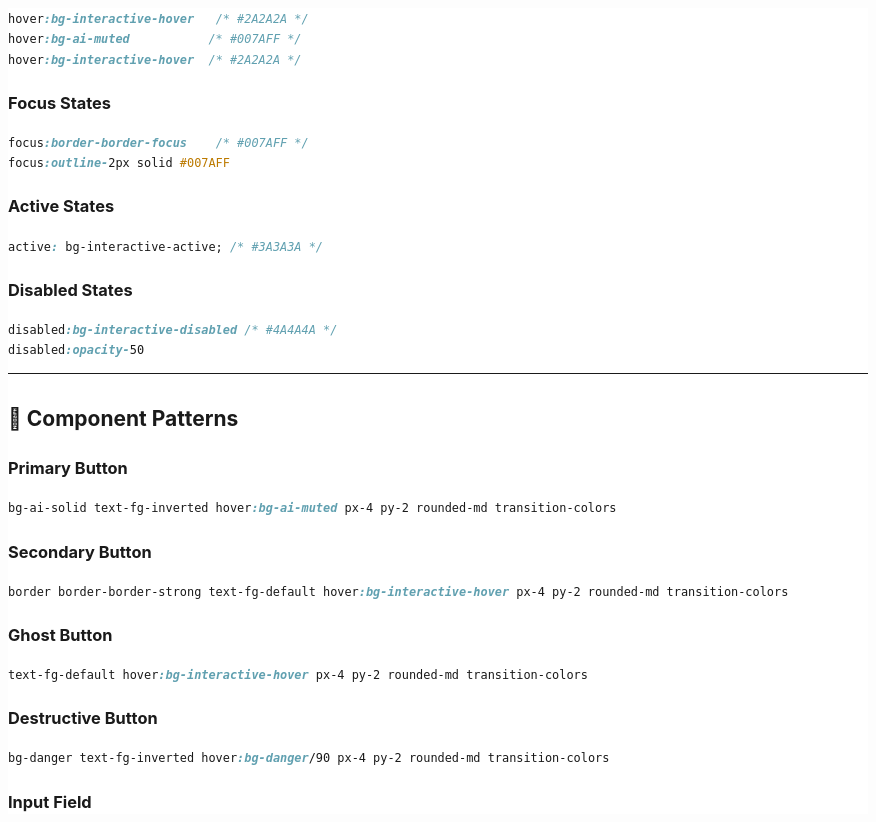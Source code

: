 ```css
hover:bg-interactive-hover   /* #2A2A2A */
hover:bg-ai-muted           /* #007AFF */
hover:bg-interactive-hover  /* #2A2A2A */
```

### **Focus States**

```css
focus:border-border-focus    /* #007AFF */
focus:outline-2px solid #007AFF
```

### **Active States**

```css
active: bg-interactive-active; /* #3A3A3A */
```

### **Disabled States**

```css
disabled:bg-interactive-disabled /* #4A4A4A */
disabled:opacity-50
```

---

## 🧩 **Component Patterns**

### **Primary Button**

```css
bg-ai-solid text-fg-inverted hover:bg-ai-muted px-4 py-2 rounded-md transition-colors
```

### **Secondary Button**

```css
border border-border-strong text-fg-default hover:bg-interactive-hover px-4 py-2 rounded-md transition-colors
```

### **Ghost Button**

```css
text-fg-default hover:bg-interactive-hover px-4 py-2 rounded-md transition-colors
```

### **Destructive Button**

```css
bg-danger text-fg-inverted hover:bg-danger/90 px-4 py-2 rounded-md transition-colors
```

### **Input Field**

